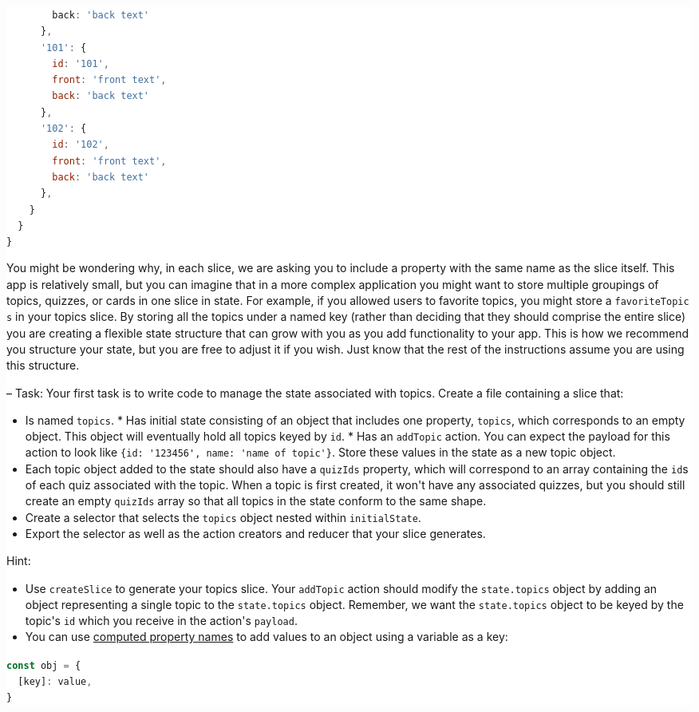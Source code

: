 ```js
        back: 'back text'
      },
      '101': {
        id: '101',
        front: 'front text',
        back: 'back text'
      },
      '102': {
        id: '102',
        front: 'front text',
        back: 'back text'
      },
    }
  }
}
```

You might be wondering why, in each slice, we are asking you to include a property with the same name as the slice itself. This app is relatively small, but you can imagine that in a more complex application you might want to store multiple groupings of topics, quizzes, or cards in one slice in state. For example, if you allowed users to favorite topics, you might store a `favoriteTopics` in your topics slice. By storing all the topics under a named key (rather than deciding that they should comprise the entire slice) you are creating a flexible state structure that can grow with you as you add functionality to your app. This is how we recommend you structure your state, but you are free to adjust it if you wish. Just know that the rest of the instructions assume you are using this structure.

– Task: Your first task is to write code to manage the state associated with topics. Create a file containing a slice that:
  * Is named `topics`.
  * Has initial state consisting of an object that includes one property, `topics`, which corresponds to an empty object. This object will eventually hold all topics keyed by `id`.
  * Has an `addTopic` action. You can expect the payload for this action to look like `{id: '123456', name: 'name of topic'}`. Store these values in the state as a new topic object.
  * Each topic object added to the state should also have a `quizIds` property, which will correspond to an array containing the `id`s of each quiz associated with the topic. When a topic is first created, it won't have any associated quizzes, but you should still create an empty `quizIds` array so that all topics in the state conform to the same shape.
  * Create a selector that selects the `topics` object nested within `initialState`.
  * Export the selector as well as the action creators and reducer that your slice generates.

Hint:
* Use `createSlice` to generate your topics slice. Your `addTopic` action should modify the `state.topics` object by adding an object representing a single topic to the `state.topics` object. Remember, we want the `state.topics` object to be keyed by the topic's `id` which you receive in the action's `payload`.
* You can use [computed property names](https://developer.mozilla.org/en-US/docs/Web/JavaScript/Reference/Operators/Object_initializer#computed_property_names) to add values to an object using a variable as a key:

```js
const obj = {
  [key]: value,
}
```
